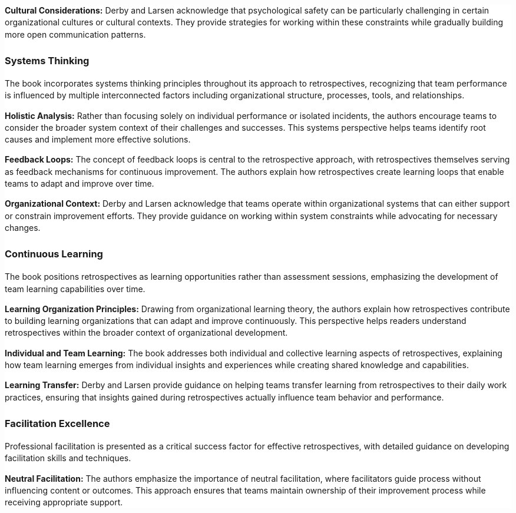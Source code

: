 **Cultural Considerations:**
Derby and Larsen acknowledge that psychological safety can be particularly challenging in certain organizational cultures or cultural contexts. They provide strategies for working within these constraints while gradually building more open communication patterns.

### Systems Thinking

The book incorporates systems thinking principles throughout its approach to retrospectives, recognizing that team performance is influenced by multiple interconnected factors including organizational structure, processes, tools, and relationships.

**Holistic Analysis:**
Rather than focusing solely on individual performance or isolated incidents, the authors encourage teams to consider the broader system context of their challenges and successes. This systems perspective helps teams identify root causes and implement more effective solutions.

**Feedback Loops:**
The concept of feedback loops is central to the retrospective approach, with retrospectives themselves serving as feedback mechanisms for continuous improvement. The authors explain how retrospectives create learning loops that enable teams to adapt and improve over time.

**Organizational Context:**
Derby and Larsen acknowledge that teams operate within organizational systems that can either support or constrain improvement efforts. They provide guidance on working within system constraints while advocating for necessary changes.

### Continuous Learning

The book positions retrospectives as learning opportunities rather than assessment sessions, emphasizing the development of team learning capabilities over time.

**Learning Organization Principles:**
Drawing from organizational learning theory, the authors explain how retrospectives contribute to building learning organizations that can adapt and improve continuously. This perspective helps readers understand retrospectives within the broader context of organizational development.

**Individual and Team Learning:**
The book addresses both individual and collective learning aspects of retrospectives, explaining how team learning emerges from individual insights and experiences while creating shared knowledge and capabilities.

**Learning Transfer:**
Derby and Larsen provide guidance on helping teams transfer learning from retrospectives to their daily work practices, ensuring that insights gained during retrospectives actually influence team behavior and performance.

### Facilitation Excellence

Professional facilitation is presented as a critical success factor for effective retrospectives, with detailed guidance on developing facilitation skills and techniques.

**Neutral Facilitation:**
The authors emphasize the importance of neutral facilitation, where facilitators guide process without influencing content or outcomes. This approach ensures that teams maintain ownership of their improvement process while receiving appropriate support.
